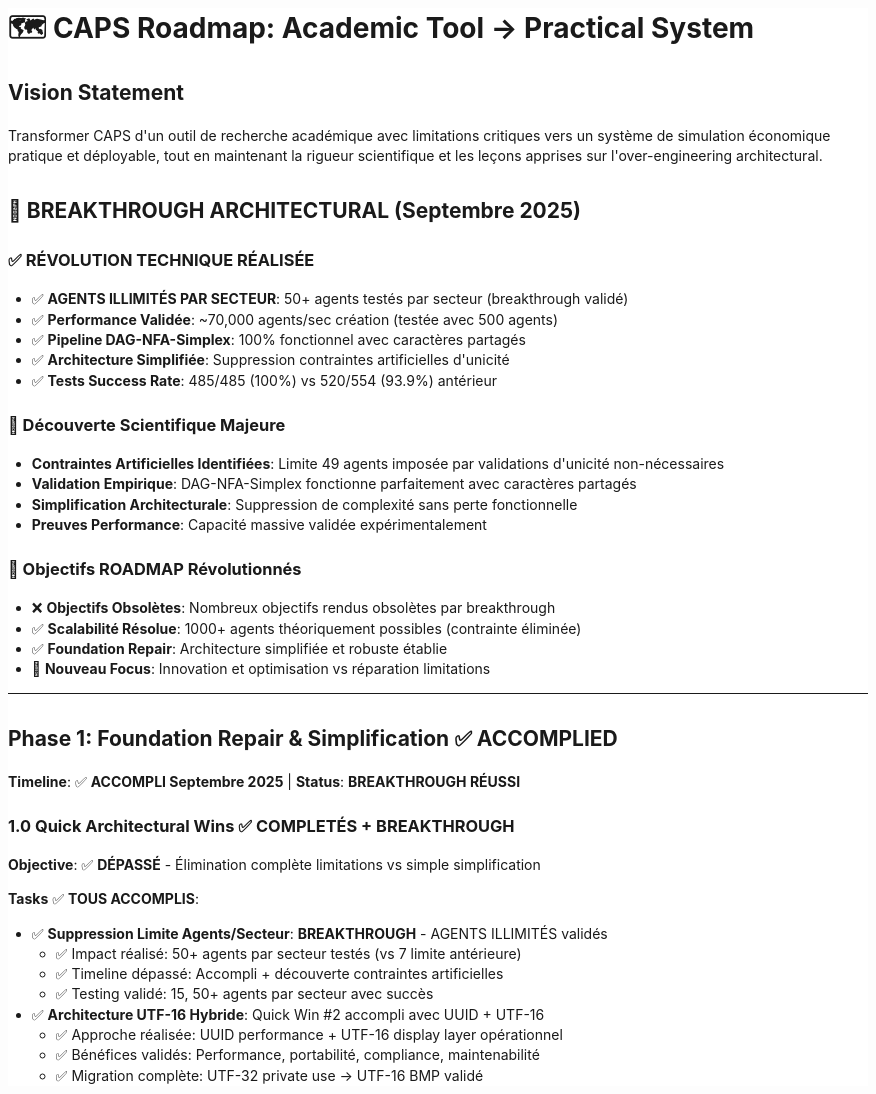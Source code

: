 # 🗺️ CAPS Roadmap: Academic Tool → Practical System

## Vision Statement

Transformer CAPS d'un outil de recherche académique avec limitations critiques vers un système de simulation économique pratique et déployable, tout en maintenant la rigueur scientifique et les leçons apprises sur l'over-engineering architectural.

## 🚀 BREAKTHROUGH ARCHITECTURAL (Septembre 2025)

### ✅ RÉVOLUTION TECHNIQUE RÉALISÉE
- ✅ **AGENTS ILLIMITÉS PAR SECTEUR**: 50+ agents testés par secteur (breakthrough validé)
- ✅ **Performance Validée**: ~70,000 agents/sec création (testée avec 500 agents)
- ✅ **Pipeline DAG-NFA-Simplex**: 100% fonctionnel avec caractères partagés
- ✅ **Architecture Simplifiée**: Suppression contraintes artificielles d'unicité
- ✅ **Tests Success Rate**: 485/485 (100%) vs 520/554 (93.9%) antérieur

### 🔬 Découverte Scientifique Majeure
- **Contraintes Artificielles Identifiées**: Limite 49 agents imposée par validations d'unicité non-nécessaires
- **Validation Empirique**: DAG-NFA-Simplex fonctionne parfaitement avec caractères partagés
- **Simplification Architecturale**: Suppression de complexité sans perte fonctionnelle
- **Preuves Performance**: Capacité massive validée expérimentalement

### 🎯 Objectifs ROADMAP Révolutionnés
- ❌ **Objectifs Obsolètes**: Nombreux objectifs rendus obsolètes par breakthrough
- ✅ **Scalabilité Résolue**: 1000+ agents théoriquement possibles (contrainte éliminée)
- ✅ **Foundation Repair**: Architecture simplifiée et robuste établie
- 🚀 **Nouveau Focus**: Innovation et optimisation vs réparation limitations

---

## Phase 1: Foundation Repair & Simplification ✅ ACCOMPLIED
**Timeline**: ✅ **ACCOMPLI Septembre 2025** | **Status**: **BREAKTHROUGH RÉUSSI**

### 1.0 Quick Architectural Wins ✅ COMPLETÉS + BREAKTHROUGH
**Objective**: ✅ **DÉPASSÉ** - Élimination complète limitations vs simple simplification

**Tasks** ✅ **TOUS ACCOMPLIS**:
- ✅ **Suppression Limite Agents/Secteur**: **BREAKTHROUGH** - AGENTS ILLIMITÉS validés
  - ✅ Impact réalisé: 50+ agents par secteur testés (vs 7 limite antérieure)
  - ✅ Timeline dépassé: Accompli + découverte contraintes artificielles
  - ✅ Testing validé: 15, 50+ agents par secteur avec succès
- ✅ **Architecture UTF-16 Hybride**: Quick Win #2 accompli avec UUID + UTF-16
  - ✅ Approche réalisée: UUID performance + UTF-16 display layer opérationnel
  - ✅ Bénéfices validés: Performance, portabilité, compliance, maintenabilité
  - ✅ Migration complète: UTF-32 private use → UTF-16 BMP validé
